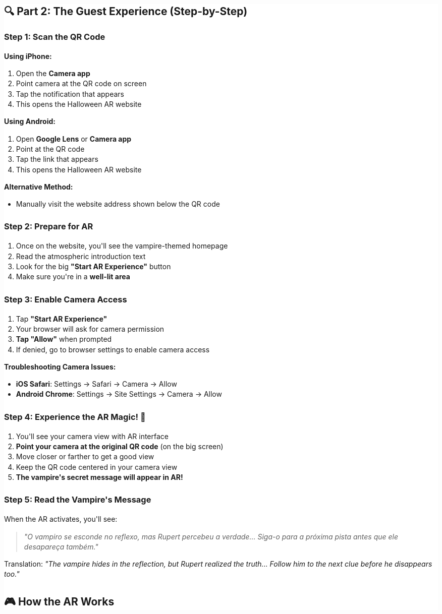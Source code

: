 ## 🔍 Part 2: The Guest Experience (Step-by-Step)

### Step 1: Scan the QR Code
**Using iPhone:**
1. Open the **Camera app**
2. Point camera at the QR code on screen
3. Tap the notification that appears
4. This opens the Halloween AR website

**Using Android:**
1. Open **Google Lens** or **Camera app**
2. Point at the QR code
3. Tap the link that appears
4. This opens the Halloween AR website

**Alternative Method:**
- Manually visit the website address shown below the QR code

### Step 2: Prepare for AR
1. Once on the website, you'll see the vampire-themed homepage
2. Read the atmospheric introduction text
3. Look for the big **"Start AR Experience"** button
4. Make sure you're in a **well-lit area**

### Step 3: Enable Camera Access
1. Tap **"Start AR Experience"**
2. Your browser will ask for camera permission
3. **Tap "Allow"** when prompted
4. If denied, go to browser settings to enable camera access

**Troubleshooting Camera Issues:**
- **iOS Safari**: Settings → Safari → Camera → Allow
- **Android Chrome**: Settings → Site Settings → Camera → Allow

### Step 4: Experience the AR Magic! 🎯
1. You'll see your camera view with AR interface
2. **Point your camera at the original QR code** (on the big screen)
3. Move closer or farther to get a good view
4. Keep the QR code centered in your camera view
5. **The vampire's secret message will appear in AR!**

### Step 5: Read the Vampire's Message
When the AR activates, you'll see:

> *"O vampiro se esconde no reflexo, mas Rupert percebeu a verdade… Siga-o para a próxima pista antes que ele desapareça também."*

Translation: *"The vampire hides in the reflection, but Rupert realized the truth... Follow him to the next clue before he disappears too."*

## 🎮 How the AR Works
